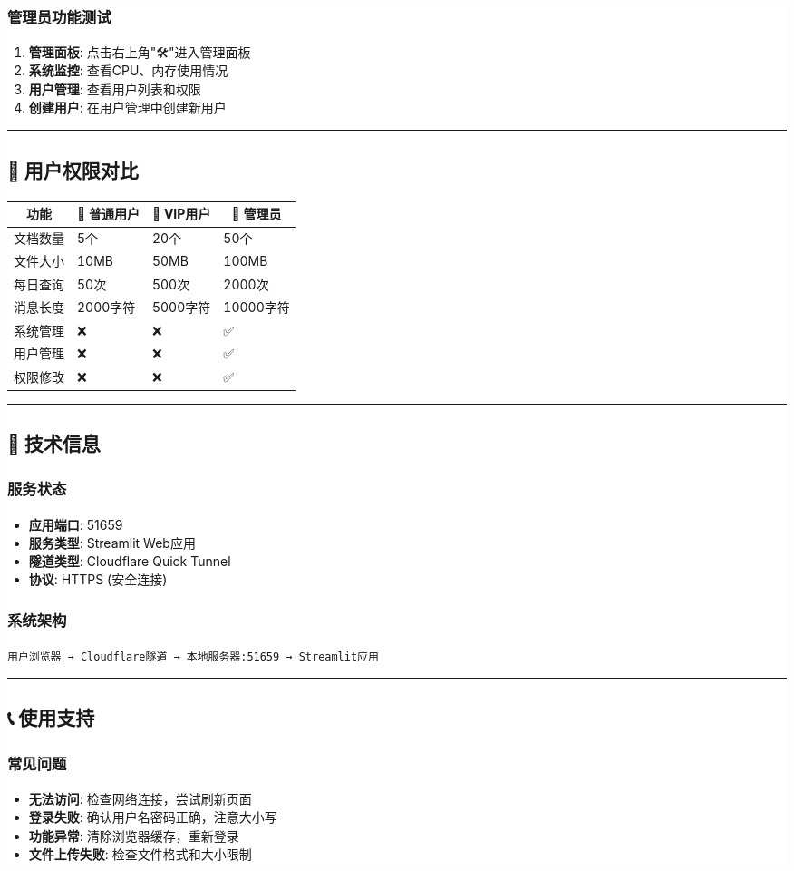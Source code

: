 ### **管理员功能测试**
1. **管理面板**: 点击右上角"🛠️"进入管理面板
2. **系统监控**: 查看CPU、内存使用情况
3. **用户管理**: 查看用户列表和权限
4. **创建用户**: 在用户管理中创建新用户

---

## 🎯 **用户权限对比**

| 功能 | 👤 普通用户 | 💎 VIP用户 | 👑 管理员 |
|------|------------|-----------|----------|
| 文档数量 | 5个 | 20个 | 50个 |
| 文件大小 | 10MB | 50MB | 100MB |
| 每日查询 | 50次 | 500次 | 2000次 |
| 消息长度 | 2000字符 | 5000字符 | 10000字符 |
| 系统管理 | ❌ | ❌ | ✅ |
| 用户管理 | ❌ | ❌ | ✅ |
| 权限修改 | ❌ | ❌ | ✅ |

---

## 🔧 **技术信息**

### **服务状态**
- **应用端口**: 51659
- **服务类型**: Streamlit Web应用
- **隧道类型**: Cloudflare Quick Tunnel
- **协议**: HTTPS (安全连接)

### **系统架构**
```
用户浏览器 → Cloudflare隧道 → 本地服务器:51659 → Streamlit应用
```

---

## 📞 **使用支持**

### **常见问题**
- **无法访问**: 检查网络连接，尝试刷新页面
- **登录失败**: 确认用户名密码正确，注意大小写
- **功能异常**: 清除浏览器缓存，重新登录
- **文件上传失败**: 检查文件格式和大小限制
